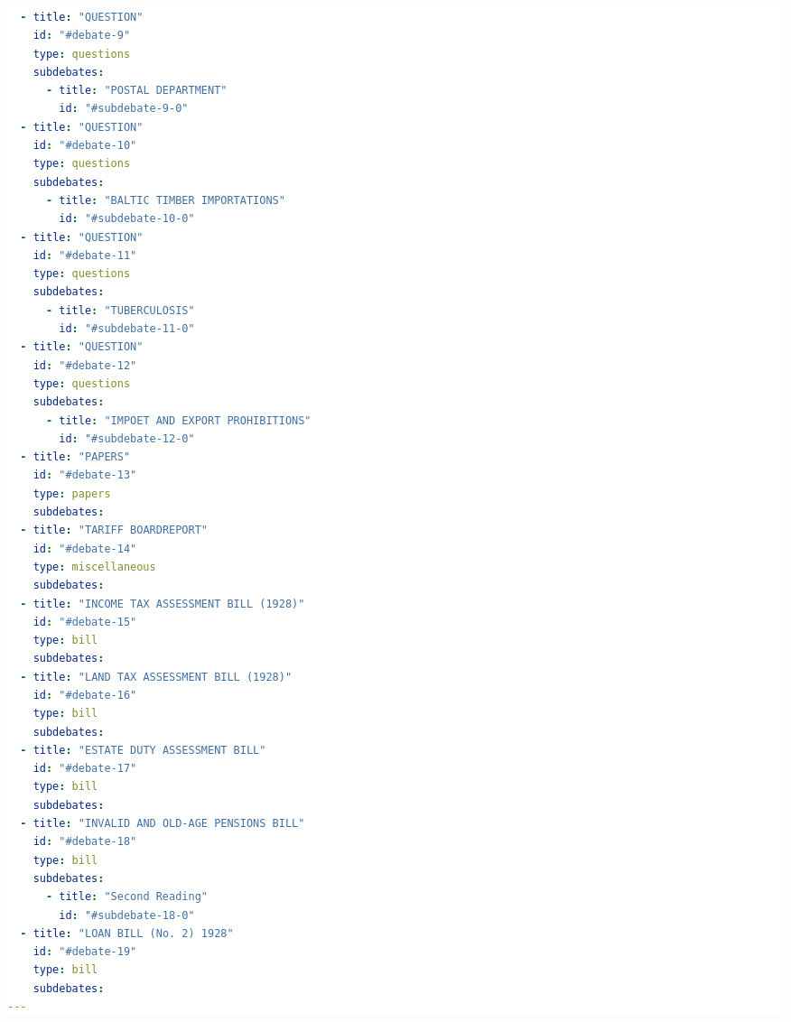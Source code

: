 ```yaml
  - title: "QUESTION"
    id: "#debate-9"
    type: questions
    subdebates:
      - title: "POSTAL DEPARTMENT"
        id: "#subdebate-9-0"
  - title: "QUESTION"
    id: "#debate-10"
    type: questions
    subdebates:
      - title: "BALTIC TIMBER IMPORTATIONS"
        id: "#subdebate-10-0"
  - title: "QUESTION"
    id: "#debate-11"
    type: questions
    subdebates:
      - title: "TUBERCULOSIS"
        id: "#subdebate-11-0"
  - title: "QUESTION"
    id: "#debate-12"
    type: questions
    subdebates:
      - title: "IMPOET AND EXPORT PROHIBITIONS"
        id: "#subdebate-12-0"
  - title: "PAPERS"
    id: "#debate-13"
    type: papers
    subdebates:
  - title: "TARIFF BOARDREPORT"
    id: "#debate-14"
    type: miscellaneous
    subdebates:
  - title: "INCOME TAX ASSESSMENT BILL (1928)"
    id: "#debate-15"
    type: bill
    subdebates:
  - title: "LAND TAX ASSESSMENT BILL (1928)"
    id: "#debate-16"
    type: bill
    subdebates:
  - title: "ESTATE DUTY ASSESSMENT BILL"
    id: "#debate-17"
    type: bill
    subdebates:
  - title: "INVALID AND OLD-AGE PENSIONS BILL"
    id: "#debate-18"
    type: bill
    subdebates:
      - title: "Second Reading"
        id: "#subdebate-18-0"
  - title: "LOAN BILL (No. 2) 1928"
    id: "#debate-19"
    type: bill
    subdebates:
---
```
